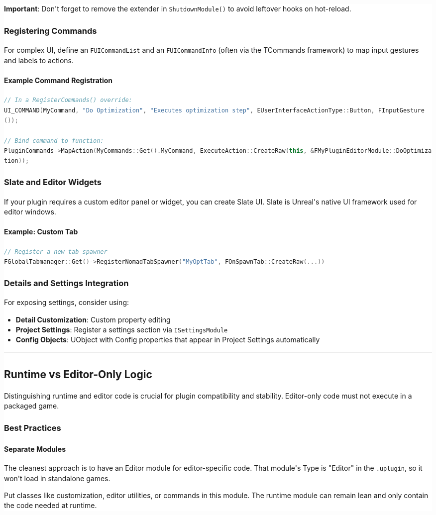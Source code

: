 **Important**: Don't forget to remove the extender in `ShutdownModule()` to avoid leftover hooks on hot-reload.

### Registering Commands

For complex UI, define an `FUICommandList` and an `FUICommandInfo` (often via the TCommands framework) to map input gestures and labels to actions.

#### **Example Command Registration**

```cpp
// In a RegisterCommands() override:
UI_COMMAND(MyCommand, "Do Optimization", "Executes optimization step", EUserInterfaceActionType::Button, FInputGesture());

// Bind command to function:
PluginCommands->MapAction(MyCommands::Get().MyCommand, ExecuteAction::CreateRaw(this, &FMyPluginEditorModule::DoOptimization));
```

### Slate and Editor Widgets

If your plugin requires a custom editor panel or widget, you can create Slate UI. Slate is Unreal's native UI framework used for editor windows.

#### **Example: Custom Tab**

```cpp
// Register a new tab spawner
FGlobalTabmanager::Get()->RegisterNomadTabSpawner("MyOptTab", FOnSpawnTab::CreateRaw(...))
```

### Details and Settings Integration

For exposing settings, consider using:
- **Detail Customization**: Custom property editing
- **Project Settings**: Register a settings section via `ISettingsModule`
- **Config Objects**: UObject with Config properties that appear in Project Settings automatically

---

## Runtime vs Editor-Only Logic

Distinguishing runtime and editor code is crucial for plugin compatibility and stability. Editor-only code must not execute in a packaged game.

### Best Practices

#### **Separate Modules**
The cleanest approach is to have an Editor module for editor-specific code. That module's Type is "Editor" in the `.uplugin`, so it won't load in standalone games.

Put classes like customization, editor utilities, or commands in this module. The runtime module can remain lean and only contain the code needed at runtime.
